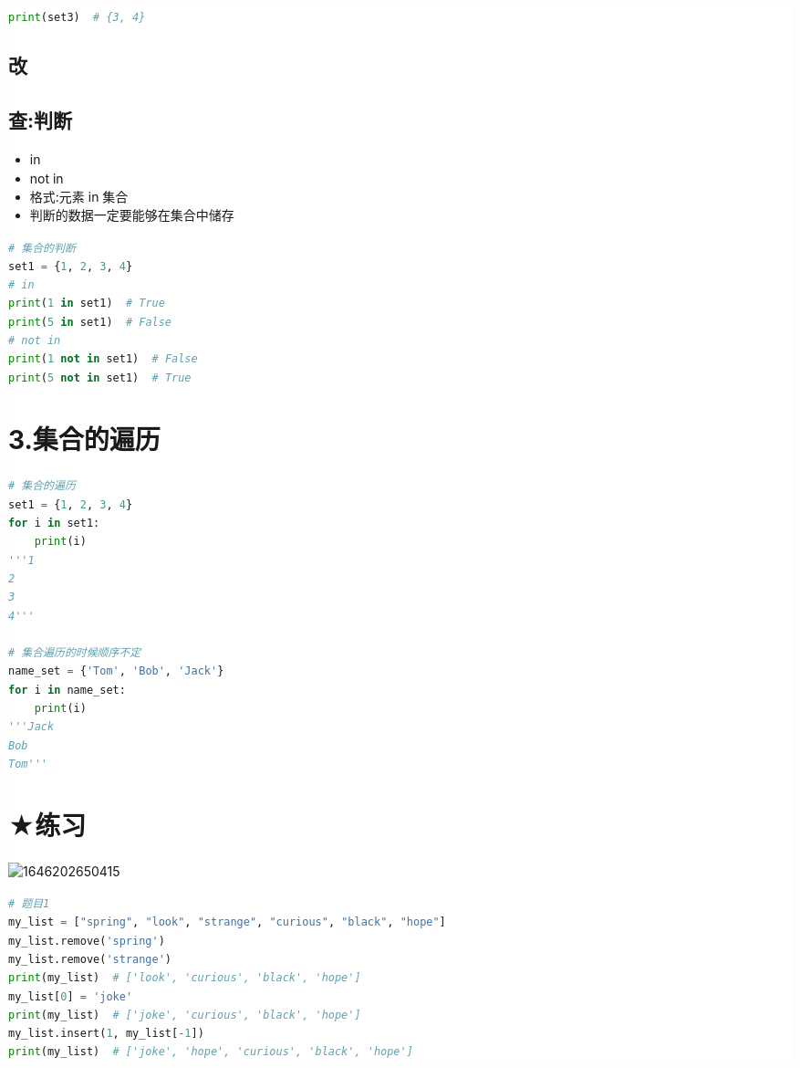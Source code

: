 ```python
print(set3)  # {3, 4}
```

## 改

## 查:判断

- in
- not in
- 格式:元素 in 集合
- 判断的数据一定要能够在集合中储存

```python
# 集合的判断
set1 = {1, 2, 3, 4}
# in
print(1 in set1)  # True
print(5 in set1)  # False
# not in
print(1 not in set1)  # False
print(5 not in set1)  # True
```

# 3.集合的遍历

```python
# 集合的遍历
set1 = {1, 2, 3, 4}
for i in set1:
    print(i)
'''1
2
3
4'''

# 集合遍历的时候顺序不定
name_set = {'Tom', 'Bob', 'Jack'}
for i in name_set:
    print(i)
'''Jack
Bob
Tom'''
```

# ★练习

![1646202650415](/1646202650415.png)

```python
# 题目1
my_list = ["spring", "look", "strange", "curious", "black", "hope"]
my_list.remove('spring')
my_list.remove('strange')
print(my_list)  # ['look', 'curious', 'black', 'hope']
my_list[0] = 'joke'
print(my_list)  # ['joke', 'curious', 'black', 'hope']
my_list.insert(1, my_list[-1])
print(my_list)  # ['joke', 'hope', 'curious', 'black', 'hope']
```
